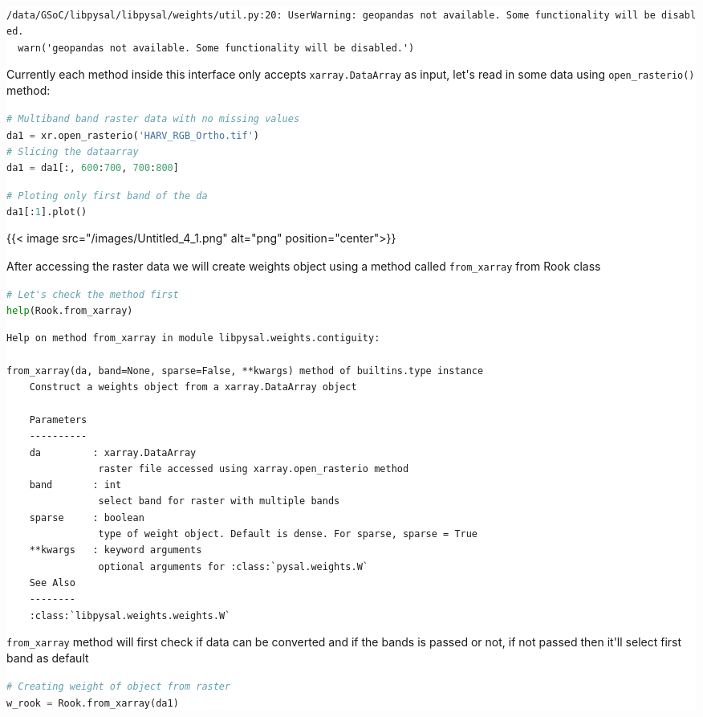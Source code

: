     /data/GSoC/libpysal/libpysal/weights/util.py:20: UserWarning: geopandas not available. Some functionality will be disabled.
      warn('geopandas not available. Some functionality will be disabled.')


Currently each method inside this interface only accepts `xarray.DataArray` as input, let's read in some data using `open_rasterio()` method:


```python
# Multiband band raster data with no missing values
da1 = xr.open_rasterio('HARV_RGB_Ortho.tif')
# Slicing the dataarray
da1 = da1[:, 600:700, 700:800] 
```


```python
# Ploting only first band of the da
da1[:1].plot()
```

{{< image src="/images/Untitled_4_1.png" alt="png" position="center">}}


After accessing the raster data we will create weights object using a method called `from_xarray` from Rook class 


```python
# Let's check the method first
help(Rook.from_xarray)
```

    Help on method from_xarray in module libpysal.weights.contiguity:
    
    from_xarray(da, band=None, sparse=False, **kwargs) method of builtins.type instance
        Construct a weights object from a xarray.DataArray object 
        
        Parameters
        ----------
        da         : xarray.DataArray
                    raster file accessed using xarray.open_rasterio method
        band       : int
                    select band for raster with multiple bands
        sparse     : boolean
                    type of weight object. Default is dense. For sparse, sparse = True
        **kwargs   : keyword arguments
                    optional arguments for :class:`pysal.weights.W`
        See Also
        --------
        :class:`libpysal.weights.weights.W`
    


`from_xarray` method will first check if data can be converted and if the bands is passed or not, if not passed then it'll select first band as default


```python
# Creating weight of object from raster
w_rook = Rook.from_xarray(da1)
```
